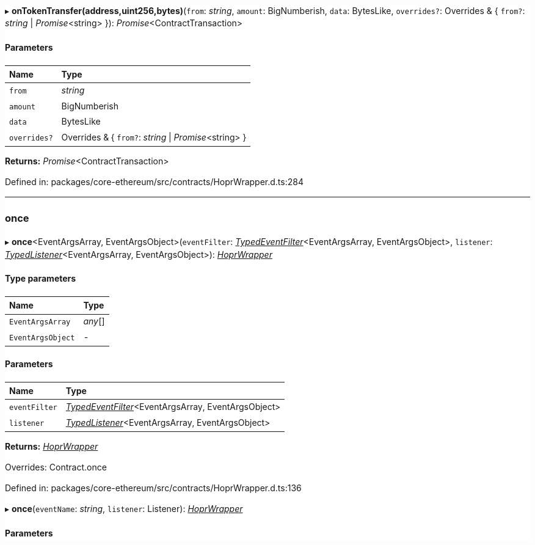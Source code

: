 ▸ **onTokenTransfer(address,uint256,bytes)**(`from`: _string_, `amount`: BigNumberish, `data`: BytesLike, `overrides?`: Overrides & { `from?`: _string_ \| _Promise_<string\> }): _Promise_<ContractTransaction\>

#### Parameters

| Name         | Type                                                    |
| :----------- | :------------------------------------------------------ |
| `from`       | _string_                                                |
| `amount`     | BigNumberish                                            |
| `data`       | BytesLike                                               |
| `overrides?` | Overrides & { `from?`: _string_ \| _Promise_<string\> } |

**Returns:** _Promise_<ContractTransaction\>

Defined in: packages/core-ethereum/src/contracts/HoprWrapper.d.ts:284

---

### once

▸ **once**<EventArgsArray, EventArgsObject\>(`eventFilter`: [_TypedEventFilter_](../interfaces/contracts_commons.typedeventfilter.md)<EventArgsArray, EventArgsObject\>, `listener`: [_TypedListener_](../modules/contracts_commons.md#typedlistener)<EventArgsArray, EventArgsObject\>): [_HoprWrapper_](contracts_hoprwrapper.hoprwrapper.md)

#### Type parameters

| Name              | Type    |
| :---------------- | :------ |
| `EventArgsArray`  | _any_[] |
| `EventArgsObject` | -       |

#### Parameters

| Name          | Type                                                                                                        |
| :------------ | :---------------------------------------------------------------------------------------------------------- |
| `eventFilter` | [_TypedEventFilter_](../interfaces/contracts_commons.typedeventfilter.md)<EventArgsArray, EventArgsObject\> |
| `listener`    | [_TypedListener_](../modules/contracts_commons.md#typedlistener)<EventArgsArray, EventArgsObject\>          |

**Returns:** [_HoprWrapper_](contracts_hoprwrapper.hoprwrapper.md)

Overrides: Contract.once

Defined in: packages/core-ethereum/src/contracts/HoprWrapper.d.ts:136

▸ **once**(`eventName`: _string_, `listener`: Listener): [_HoprWrapper_](contracts_hoprwrapper.hoprwrapper.md)

#### Parameters
